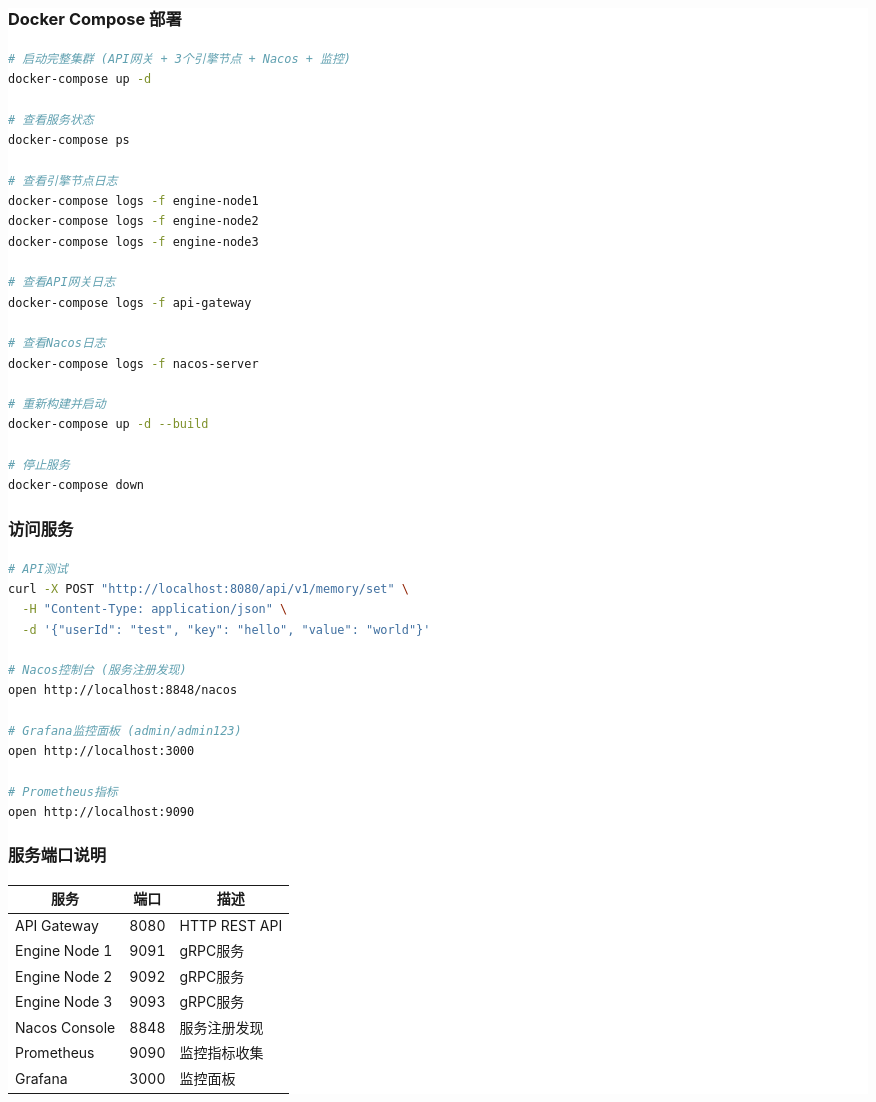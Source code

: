 ### Docker Compose 部署

```bash
# 启动完整集群 (API网关 + 3个引擎节点 + Nacos + 监控)
docker-compose up -d

# 查看服务状态
docker-compose ps

# 查看引擎节点日志
docker-compose logs -f engine-node1
docker-compose logs -f engine-node2
docker-compose logs -f engine-node3

# 查看API网关日志
docker-compose logs -f api-gateway

# 查看Nacos日志
docker-compose logs -f nacos-server

# 重新构建并启动
docker-compose up -d --build

# 停止服务
docker-compose down
```

### 访问服务

```bash
# API测试
curl -X POST "http://localhost:8080/api/v1/memory/set" \
  -H "Content-Type: application/json" \
  -d '{"userId": "test", "key": "hello", "value": "world"}'

# Nacos控制台 (服务注册发现)
open http://localhost:8848/nacos

# Grafana监控面板 (admin/admin123)
open http://localhost:3000

# Prometheus指标
open http://localhost:9090
```

### 服务端口说明

| 服务 | 端口 | 描述 |
|------|------|------|
| API Gateway | 8080 | HTTP REST API |
| Engine Node 1 | 9091 | gRPC服务 |
| Engine Node 2 | 9092 | gRPC服务 |  
| Engine Node 3 | 9093 | gRPC服务 |
| Nacos Console | 8848 | 服务注册发现 |
| Prometheus | 9090 | 监控指标收集 |
| Grafana | 3000 | 监控面板 |

